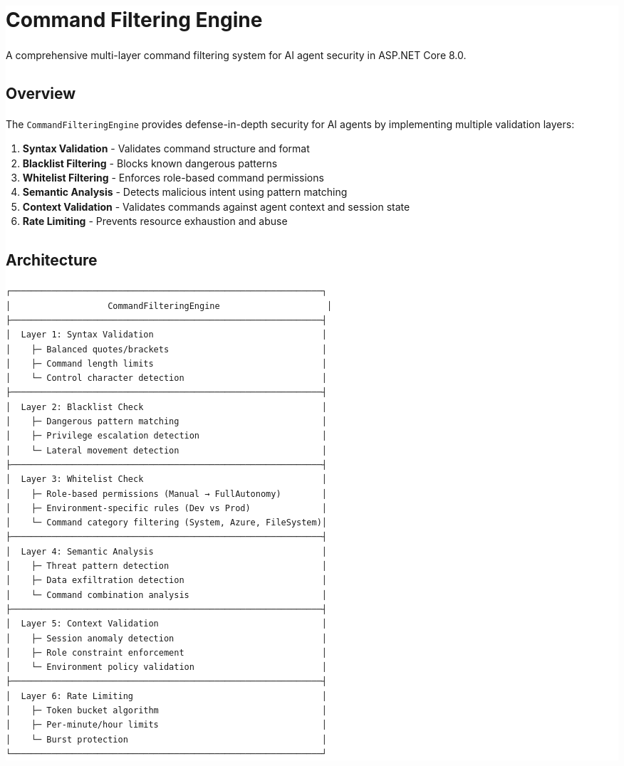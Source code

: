 # Command Filtering Engine

A comprehensive multi-layer command filtering system for AI agent security in ASP.NET Core 8.0.

## Overview

The `CommandFilteringEngine` provides defense-in-depth security for AI agents by implementing multiple validation layers:

1. **Syntax Validation** - Validates command structure and format
2. **Blacklist Filtering** - Blocks known dangerous patterns
3. **Whitelist Filtering** - Enforces role-based command permissions
4. **Semantic Analysis** - Detects malicious intent using pattern matching
5. **Context Validation** - Validates commands against agent context and session state
6. **Rate Limiting** - Prevents resource exhaustion and abuse

## Architecture

```
┌─────────────────────────────────────────────────────────────┐
│                   CommandFilteringEngine                     │
├─────────────────────────────────────────────────────────────┤
│  Layer 1: Syntax Validation                                 │
│    ├─ Balanced quotes/brackets                              │
│    ├─ Command length limits                                 │
│    └─ Control character detection                           │
├─────────────────────────────────────────────────────────────┤
│  Layer 2: Blacklist Check                                   │
│    ├─ Dangerous pattern matching                            │
│    ├─ Privilege escalation detection                        │
│    └─ Lateral movement detection                            │
├─────────────────────────────────────────────────────────────┤
│  Layer 3: Whitelist Check                                   │
│    ├─ Role-based permissions (Manual → FullAutonomy)        │
│    ├─ Environment-specific rules (Dev vs Prod)              │
│    └─ Command category filtering (System, Azure, FileSystem)│
├─────────────────────────────────────────────────────────────┤
│  Layer 4: Semantic Analysis                                 │
│    ├─ Threat pattern detection                              │
│    ├─ Data exfiltration detection                           │
│    └─ Command combination analysis                          │
├─────────────────────────────────────────────────────────────┤
│  Layer 5: Context Validation                                │
│    ├─ Session anomaly detection                             │
│    ├─ Role constraint enforcement                           │
│    └─ Environment policy validation                         │
├─────────────────────────────────────────────────────────────┤
│  Layer 6: Rate Limiting                                     │
│    ├─ Token bucket algorithm                                │
│    ├─ Per-minute/hour limits                                │
│    └─ Burst protection                                      │
└─────────────────────────────────────────────────────────────┘
```
